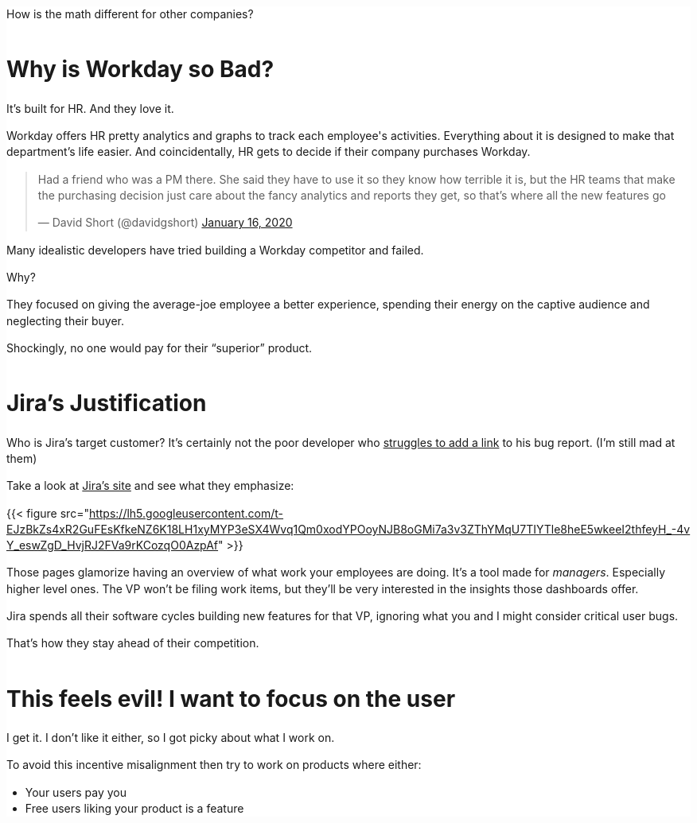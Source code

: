 How is the math different for other companies?

# Why is Workday so Bad?

It’s built for HR. And they love it.

Workday offers HR pretty analytics and graphs to track each employee's activities. Everything about it is designed to make that department’s life easier.  And coincidentally, HR gets to decide if their company purchases Workday.

<blockquote class="twitter-tweet" data-width="550"><p lang="en" dir="ltr">Had a friend who was a PM there. She said they have to use it so they know how terrible it is, but the HR teams that make the purchasing decision just care about the fancy analytics and reports they get, so that’s where all the new features go</p>&mdash; David Short (@davidgshort) <a href="https://twitter.com/davidgshort/status/1217939331953897472?ref_src=twsrc%5Etfw">January 16, 2020</a></blockquote>
<script async src="https://platform.twitter.com/widgets.js" charset="utf-8"></script>

Many idealistic developers have tried building a Workday competitor and failed.

Why?

They focused on giving the average-joe employee a better experience, spending their energy on the captive audience and neglecting their buyer.

Shockingly, no one would pay for their “superior” product.

# Jira’s Justification

Who is Jira’s target customer? It’s certainly not the poor developer who [struggles to add a link](https://community.atlassian.com/t5/Jira-Software-questions/external-link-on-Jira-comment-not-working/qaq-p/1110485) to his bug report. (I’m still mad at them)

Take a look at [Jira’s site](https://www.atlassian.com/software/jira/features) and see what they emphasize:

{{< figure src="https://lh5.googleusercontent.com/t-EJzBkZs4xR2GuFEsKfkeNZ6K18LH1xyMYP3eSX4Wvq1Qm0xodYPOoyNJB8oGMi7a3v3ZThYMqU7TIYTle8heE5wkeeI2thfeyH_-4vY_eswZgD_HvjRJ2FVa9rKCozqO0AzpAf" >}}

Those pages glamorize having an overview of what work your employees are doing. It’s a tool made for _managers_. Especially higher level ones. The VP won’t be filing work items, but they’ll be very interested in the insights those dashboards offer.

Jira spends all their software cycles building new features for that VP, ignoring what you and I might consider critical user bugs.

That’s how they stay ahead of their competition.

# This feels evil! I want to focus on the user

I get it. I don’t like it either, so I got picky about what I work on.

To avoid this incentive misalignment then try to work on products where either:

* Your users pay you
* Free users liking your product is a feature

